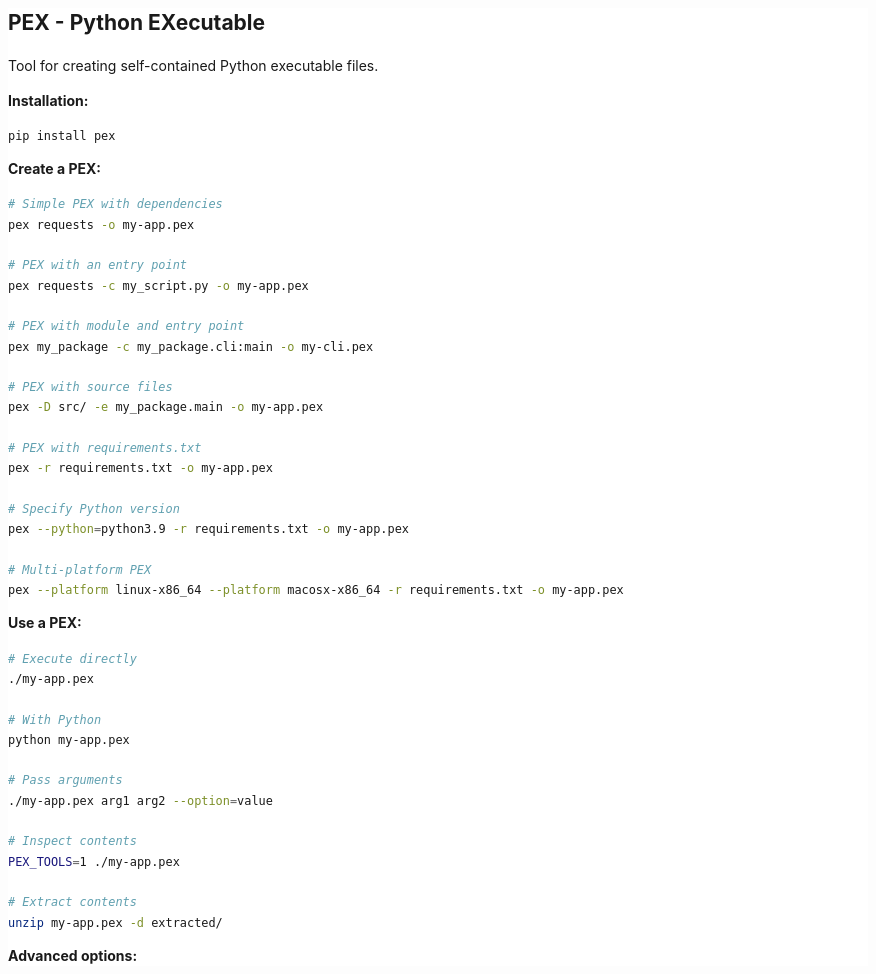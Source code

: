 ## PEX - Python EXecutable

Tool for creating self-contained Python executable files.

**Installation:**

```bash
pip install pex
```

**Create a PEX:**

```bash
# Simple PEX with dependencies
pex requests -o my-app.pex

# PEX with an entry point
pex requests -c my_script.py -o my-app.pex

# PEX with module and entry point
pex my_package -c my_package.cli:main -o my-cli.pex

# PEX with source files
pex -D src/ -e my_package.main -o my-app.pex

# PEX with requirements.txt
pex -r requirements.txt -o my-app.pex

# Specify Python version
pex --python=python3.9 -r requirements.txt -o my-app.pex

# Multi-platform PEX
pex --platform linux-x86_64 --platform macosx-x86_64 -r requirements.txt -o my-app.pex
```

**Use a PEX:**

```bash
# Execute directly
./my-app.pex

# With Python
python my-app.pex

# Pass arguments
./my-app.pex arg1 arg2 --option=value

# Inspect contents
PEX_TOOLS=1 ./my-app.pex

# Extract contents
unzip my-app.pex -d extracted/
```

**Advanced options:**
